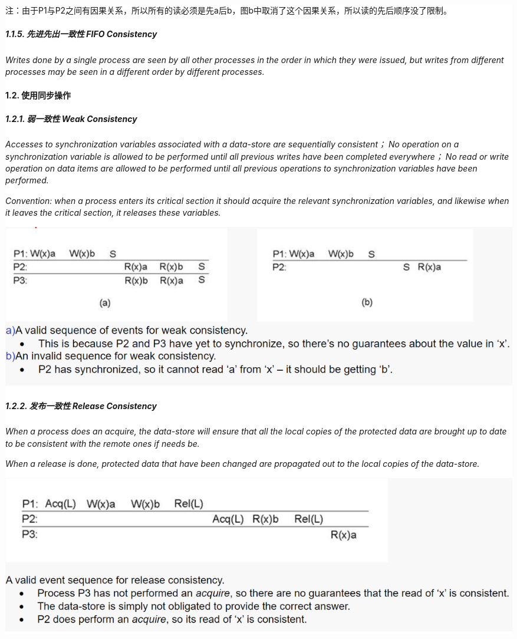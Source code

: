 注：由于P1与P2之间有因果关系，所以所有的读必须是先a后b，图b中取消了这个因果关系，所以读的先后顺序没了限制。

##### 1.1.5. 先进先出一致性 FIFO Consistency

 *Writes done by a single process are seen by all other processes in the order in which they were issued, but writes from different processes may be seen in a different order by different processes.* 

#### 1.2. 使用同步操作

##### 1.2.1. 弱一致性 Weak Consistency

*Accesses to synchronization variables associated with a data-store are sequentially consistent；*
*No operation on a synchronization variable is allowed to be performed until all previous writes have been completed everywhere；*
*No read or write operation on data items are allowed to be performed until all previous operations to synchronization variables have been performed.*

 *Convention: when a process enters its critical section it should acquire the relevant synchronization variables, and likewise when it leaves the critical section, it releases these variables.* 

![image-20211102162015510](组会.assets/image-20211102162015510.png)

##### 1.2.2. 发布一致性 Release Consistency

*When a process does an acquire, the data-store will ensure that all the local copies of the protected data are brought up to date to be consistent with the remote ones if needs be.*

*When a release is done, protected data that have been changed are propagated out to the local copies of the data-store.*

![image-20211102161920562](组会.assets/image-20211102161920562.png)
